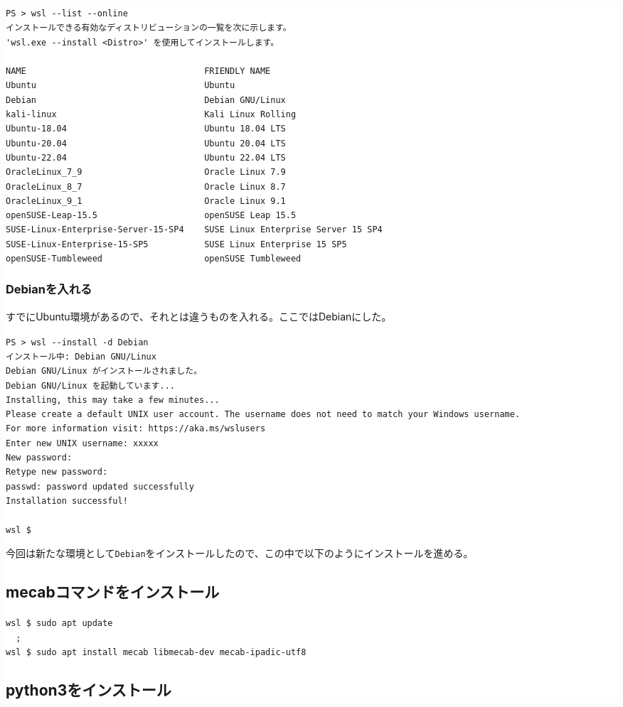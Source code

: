 ```
PS > wsl --list --online
インストールできる有効なディストリビューションの一覧を次に示します。
'wsl.exe --install <Distro>' を使用してインストールします。

NAME                                   FRIENDLY NAME
Ubuntu                                 Ubuntu
Debian                                 Debian GNU/Linux
kali-linux                             Kali Linux Rolling
Ubuntu-18.04                           Ubuntu 18.04 LTS
Ubuntu-20.04                           Ubuntu 20.04 LTS
Ubuntu-22.04                           Ubuntu 22.04 LTS
OracleLinux_7_9                        Oracle Linux 7.9
OracleLinux_8_7                        Oracle Linux 8.7
OracleLinux_9_1                        Oracle Linux 9.1
openSUSE-Leap-15.5                     openSUSE Leap 15.5
SUSE-Linux-Enterprise-Server-15-SP4    SUSE Linux Enterprise Server 15 SP4
SUSE-Linux-Enterprise-15-SP5           SUSE Linux Enterprise 15 SP5
openSUSE-Tumbleweed                    openSUSE Tumbleweed
```

### Debianを入れる

すでにUbuntu環境があるので、それとは違うものを入れる。ここではDebianにした。

```
PS > wsl --install -d Debian
インストール中: Debian GNU/Linux
Debian GNU/Linux がインストールされました。
Debian GNU/Linux を起動しています...
Installing, this may take a few minutes...
Please create a default UNIX user account. The username does not need to match your Windows username.
For more information visit: https://aka.ms/wslusers
Enter new UNIX username: xxxxx
New password:
Retype new password:
passwd: password updated successfully
Installation successful!

wsl $
```

今回は新たな環境として`Debian`をインストールしたので、この中で以下のようにインストールを進める。

## mecabコマンドをインストール

```
wsl $ sudo apt update
  ;
wsl $ sudo apt install mecab libmecab-dev mecab-ipadic-utf8
```

## python3をインストール
